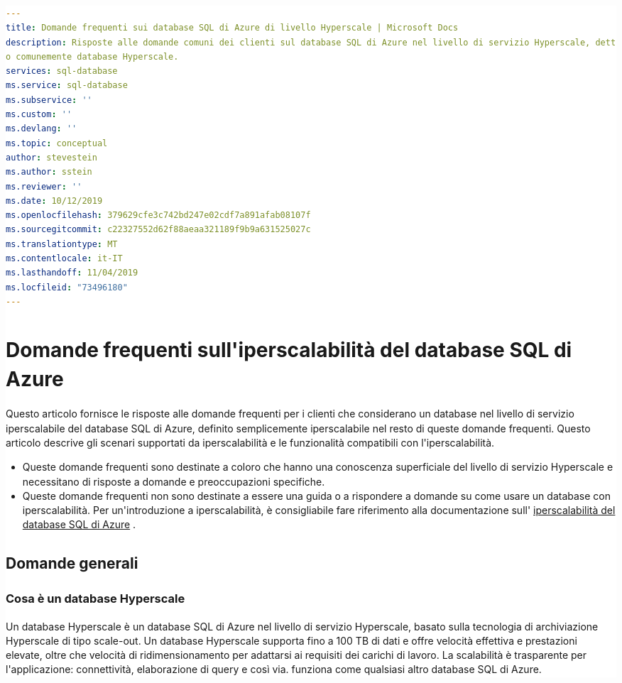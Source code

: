 ```yaml
---
title: Domande frequenti sui database SQL di Azure di livello Hyperscale | Microsoft Docs
description: Risposte alle domande comuni dei clienti sul database SQL di Azure nel livello di servizio Hyperscale, detto comunemente database Hyperscale.
services: sql-database
ms.service: sql-database
ms.subservice: ''
ms.custom: ''
ms.devlang: ''
ms.topic: conceptual
author: stevestein
ms.author: sstein
ms.reviewer: ''
ms.date: 10/12/2019
ms.openlocfilehash: 379629cfe3c742bd247e02cdf7a891afab08107f
ms.sourcegitcommit: c22327552d62f88aeaa321189f9b9a631525027c
ms.translationtype: MT
ms.contentlocale: it-IT
ms.lasthandoff: 11/04/2019
ms.locfileid: "73496180"
---
```

# <a name="azure-sql-database-hyperscale-faq"></a>Domande frequenti sull'iperscalabilità del database SQL di Azure

Questo articolo fornisce le risposte alle domande frequenti per i clienti che considerano un database nel livello di servizio iperscalabile del database SQL di Azure, definito semplicemente iperscalabile nel resto di queste domande frequenti. Questo articolo descrive gli scenari supportati da iperscalabilità e le funzionalità compatibili con l'iperscalabilità.

- Queste domande frequenti sono destinate a coloro che hanno una conoscenza superficiale del livello di servizio Hyperscale e necessitano di risposte a domande e preoccupazioni specifiche.
- Queste domande frequenti non sono destinate a essere una guida o a rispondere a domande su come usare un database con iperscalabilità. Per un'introduzione a iperscalabilità, è consigliabile fare riferimento alla documentazione sull' [iperscalabilità del database SQL di Azure](sql-database-service-tier-hyperscale.md) .

## <a name="general-questions"></a>Domande generali

### <a name="what-is-a-hyperscale-database"></a>Cosa è un database Hyperscale

Un database Hyperscale è un database SQL di Azure nel livello di servizio Hyperscale, basato sulla tecnologia di archiviazione Hyperscale di tipo scale-out. Un database Hyperscale supporta fino a 100 TB di dati e offre velocità effettiva e prestazioni elevate, oltre che velocità di ridimensionamento per adattarsi ai requisiti dei carichi di lavoro. La scalabilità è trasparente per l'applicazione: connettività, elaborazione di query e così via. funziona come qualsiasi altro database SQL di Azure.
